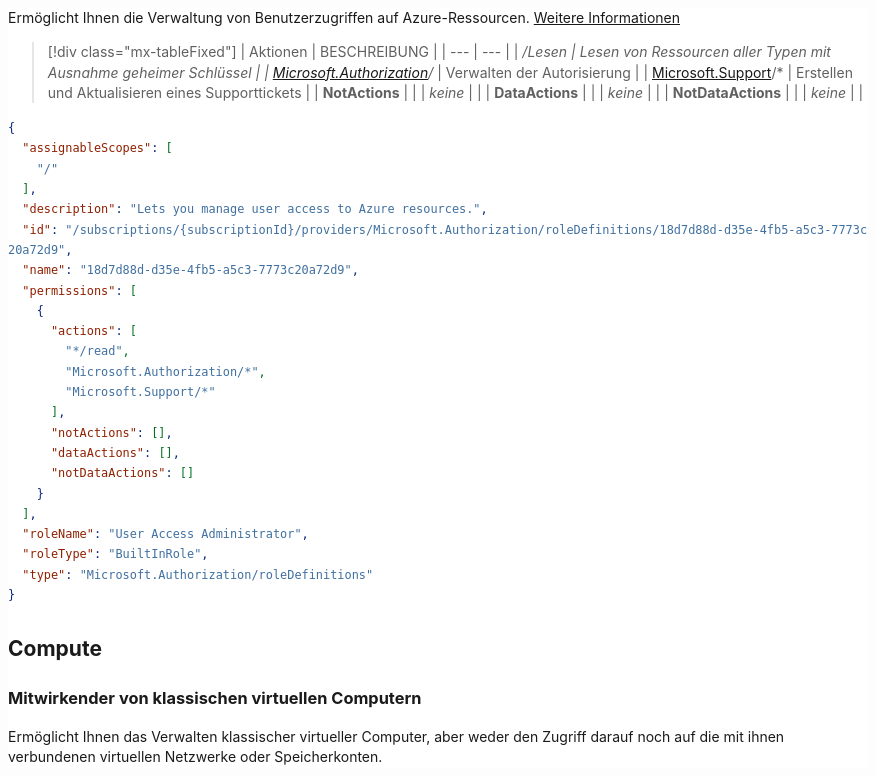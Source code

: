 Ermöglicht Ihnen die Verwaltung von Benutzerzugriffen auf Azure-Ressourcen. [Weitere Informationen](rbac-and-directory-admin-roles.md)

> [!div class="mx-tableFixed"]
> | Aktionen | BESCHREIBUNG |
> | --- | --- |
> | */Lesen | Lesen von Ressourcen aller Typen mit Ausnahme geheimer Schlüssel |
> | [Microsoft.Authorization](resource-provider-operations.md#microsoftauthorization)/* | Verwalten der Autorisierung |
> | [Microsoft.Support](resource-provider-operations.md#microsoftsupport)/* | Erstellen und Aktualisieren eines Supporttickets |
> | **NotActions** |  |
> | *keine* |  |
> | **DataActions** |  |
> | *keine* |  |
> | **NotDataActions** |  |
> | *keine* |  |

```json
{
  "assignableScopes": [
    "/"
  ],
  "description": "Lets you manage user access to Azure resources.",
  "id": "/subscriptions/{subscriptionId}/providers/Microsoft.Authorization/roleDefinitions/18d7d88d-d35e-4fb5-a5c3-7773c20a72d9",
  "name": "18d7d88d-d35e-4fb5-a5c3-7773c20a72d9",
  "permissions": [
    {
      "actions": [
        "*/read",
        "Microsoft.Authorization/*",
        "Microsoft.Support/*"
      ],
      "notActions": [],
      "dataActions": [],
      "notDataActions": []
    }
  ],
  "roleName": "User Access Administrator",
  "roleType": "BuiltInRole",
  "type": "Microsoft.Authorization/roleDefinitions"
}
```

## <a name="compute"></a>Compute


### <a name="classic-virtual-machine-contributor"></a>Mitwirkender von klassischen virtuellen Computern

Ermöglicht Ihnen das Verwalten klassischer virtueller Computer, aber weder den Zugriff darauf noch auf die mit ihnen verbundenen virtuellen Netzwerke oder Speicherkonten.
